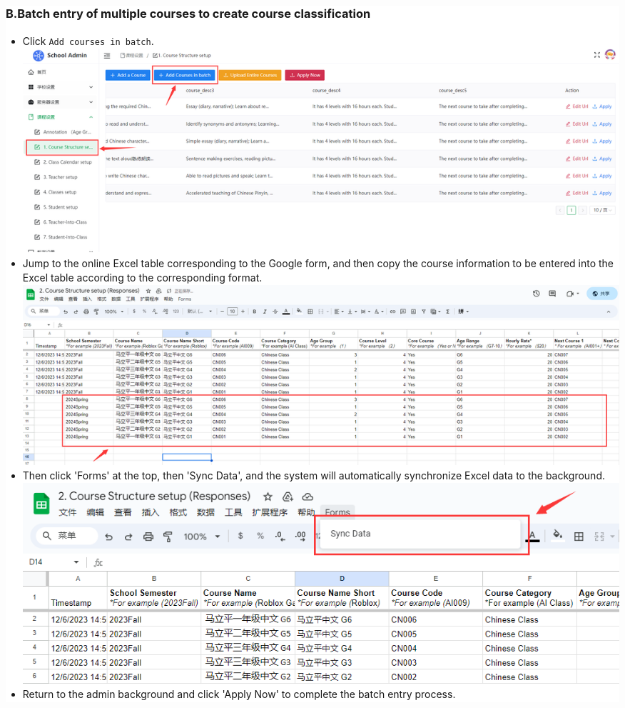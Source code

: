 ### B.Batch entry of multiple courses to create course classification

  - Click `Add courses in batch`.
       ![img](../assets/m9.png)
  - Jump to the online Excel table corresponding to the Google form, and then copy the course information to be entered into the Excel table according to the corresponding format.
       ![img](../assets/m7.png)
  - Then click 'Forms' at the top, then 'Sync Data', and the system will automatically synchronize Excel data to the background.
       ![img](../assets/m8.png)
  - Return to the admin background and click 'Apply Now' to complete the batch entry process.